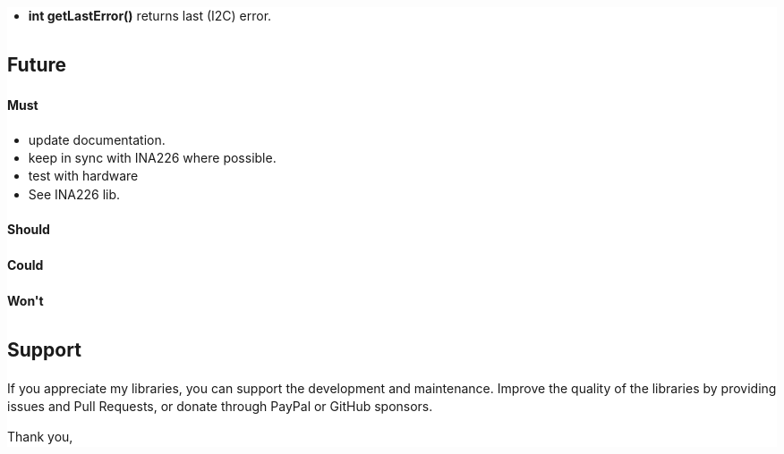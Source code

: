 - **int getLastError()** returns last (I2C) error.


## Future


#### Must

- update documentation.
- keep in sync with INA226 where possible.
- test with hardware
- See INA226 lib.

#### Should

#### Could

#### Won't


## Support

If you appreciate my libraries, you can support the development and maintenance.
Improve the quality of the libraries by providing issues and Pull Requests, or
donate through PayPal or GitHub sponsors.

Thank you,

